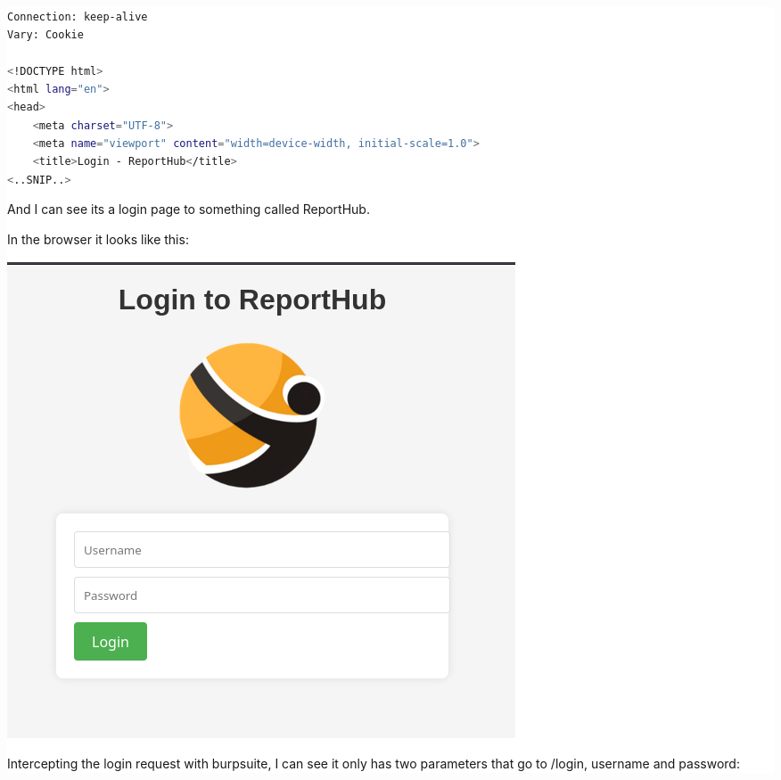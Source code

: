 ```bash
Connection: keep-alive
Vary: Cookie

<!DOCTYPE html>
<html lang="en">
<head>
    <meta charset="UTF-8">
    <meta name="viewport" content="width=device-width, initial-scale=1.0">
    <title>Login - ReportHub</title>
<..SNIP..>
```

And I can see its a login page to something called ReportHub.

In the browser it looks like this:

![](/assets/images/Solarlab/Pasted%20image%2020240921100621.png)

Intercepting the login request with burpsuite, I can see it only has two parameters that go to /login, username and password:
